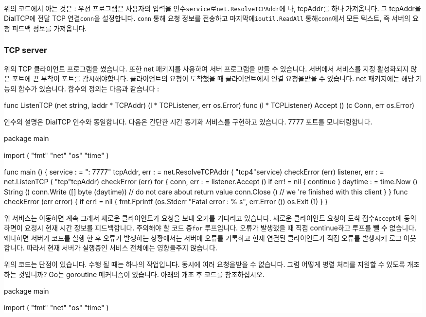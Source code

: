 위의 코드에서 아는 것은 : 우선 프로그램은 사용자의 입력을 인수`service`로`net.ResolveTCPAddr`에 나, tcpAddr를 하나 가져옵니다. 그 tcpAddr을 DialTCP에 전달 TCP 연결`conn`을 설정합니다. `conn` 통해 요청 정보를 전송하고 마지막에`ioutil.ReadAll` 통해`conn`에서 모든 텍스트, 즉 서버의 요청 피드백 정보를 가져옵니다.

### TCP server
위의 TCP 클라이언트 프로그램을 썼습니다. 또한 net 패키지를 사용하여 서버 프로그램을 만들 수 있습니다. 서버에서 서비스를 지정 활성화되지 않은 포트에 끈 부착이 포트를 감시해야합니다. 클라이언트의 요청이 도착했을 때 클라이언트에서 연결 요청을받을 수 있습니다. net 패키지에는 해당 기능의 함수가 있습니다. 함수의 정의는 다음과 같습니다 :

func ListenTCP (net string, laddr * TCPAddr) (l * TCPListener, err os.Error)
func (l * TCPListener) Accept () (c Conn, err os.Error)

인수의 설명은 DialTCP 인수와 동일합니다. 다음은 간단한 시간 동기화 서비스를 구현하고 있습니다. 7777 포트를 모니터링합니다.

package main

import (
"fmt"
"net"
"os"
"time"
)

func main () {
service : = ": 7777"
tcpAddr, err : = net.ResolveTCPAddr ( "tcp4"service)
checkError (err)
listener, err : = net.ListenTCP ( "tcp"tcpAddr)
checkError (err)
for {
conn, err : = listener.Accept ()
if err! = nil {
continue
}
daytime : = time.Now () String ()
conn.Write ([] byte (daytime)) // do not care about return value
conn.Close () // we 're finished with this client
}
}
func checkError (err error) {
if err! = nil {
fmt.Fprintf (os.Stderr "Fatal error : % s", err.Error ())
os.Exit (1)
}
}

위 서비스는 이동하면 계속 그래서 새로운 클라이언트가 요청을 보내 오기를 기다리고 있습니다. 새로운 클라이언트 요청이 도착 접수`Accept`에 동의하면이 요청시 현재 시간 정보를 피드백합니다. 주의해야 할 코드 중`for` 루프입니다. 오류가 발생했을 때 직접 continue하고 루프를 뺄 수 없습니다. 왜냐하면 서버가 코드를 실행 한 후 오류가 발생하는 상황에서는 서버에 오류를 기록하고 현재 연결된 클라이언트가 직접 오류를 발생시켜 로그 아웃합니다. 따라서 현재 서버가 실행중인 서비스 전체에는 영향을주지 않습니다.

위의 코드는 단점이 있습니다. 수행 될 때는 하나의 작업입니다. 동시에 여러 요청을받을 수 없습니다. 그럼 어떻게 병렬 처리를 지원할 수 있도록 개조하는 것입니까? Go는 goroutine 메커니즘이 있습니다. 아래의 개조 후 코드를 참조하십시오.

package main

import (
"fmt"
"net"
"os"
"time"
)
